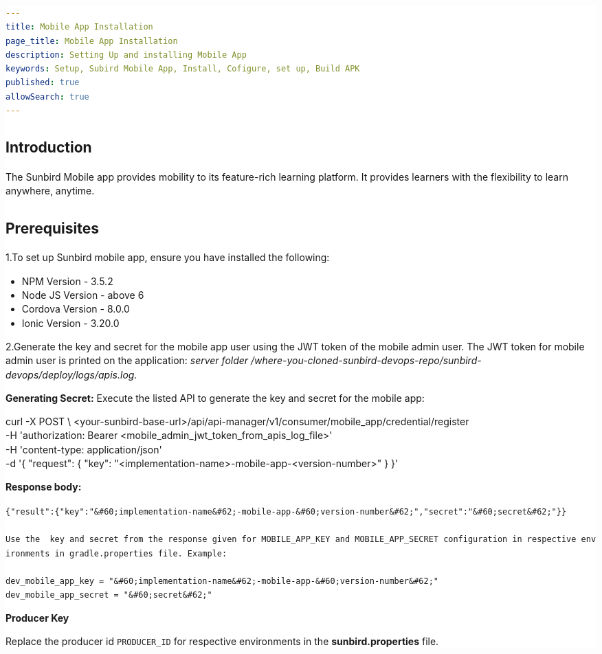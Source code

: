 ```yaml
---
title: Mobile App Installation  
page_title: Mobile App Installation
description: Setting Up and installing Mobile App
keywords: Setup, Subird Mobile App, Install, Cofigure, set up, Build APK
published: true
allowSearch: true
---
```

## Introduction

The Sunbird Mobile app provides mobility to its feature-rich learning platform. It provides learners with the flexibility to learn anywhere, anytime.

## Prerequisites
1.To set up Sunbird mobile app, ensure you have installed the following:
  
  - NPM Version - 3.5.2
  - Node JS Version - above 6  
  - Cordova Version - 8.0.0
  - Ionic Version - 3.20.0
  
2.Generate the key and secret for the mobile app user using the JWT token of the mobile admin user. The JWT token for mobile admin user is printed on the application:
 *server folder /where-you-cloned-sunbird-devops-repo/sunbird-devops/deploy/logs/apis.log.*

**Generating Secret:**
Execute the listed API to generate the key and secret for the mobile app:

  curl -X POST \ &#60;your-sunbird-base-url&#62;/api/api-manager/v1/consumer/mobile_app/credential/register \
       -H 'authorization: Bearer &#60;mobile_admin_jwt_token_from_apis_log_file&#62;' \
       -H 'content-type: application/json' \
       -d '{
       "request": {
         "key": "&#60;implementation-name&#62;-mobile-app-&#60;version-number&#62;"
       }
     }'

**Response body:** 

    {"result":{"key":"&#60;implementation-name&#62;-mobile-app-&#60;version-number&#62;","secret":"&#60;secret&#62;"}} 

    Use the  key and secret from the response given for MOBILE_APP_KEY and MOBILE_APP_SECRET configuration in respective environments in gradle.properties file. Example:

    dev_mobile_app_key = "&#60;implementation-name&#62;-mobile-app-&#60;version-number&#62;"
    dev_mobile_app_secret = "&#60;secret&#62;"

**Producer Key**

Replace the producer id `PRODUCER_ID` for respective environments in the **sunbird.properties** file.
